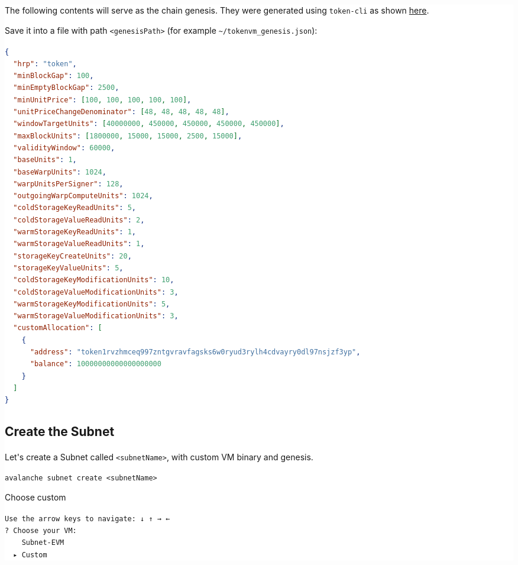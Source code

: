 The following contents will serve as the chain genesis. They were generated using
`token-cli` as shown [here](https://github.com/ava-labs/hypersdk/blob/main/examples/tokenvm/scripts/run.sh).

Save it into a file with path `<genesisPath>` (for example `~/tokenvm_genesis.json`):

```json
{
  "hrp": "token",
  "minBlockGap": 100,
  "minEmptyBlockGap": 2500,
  "minUnitPrice": [100, 100, 100, 100, 100],
  "unitPriceChangeDenominator": [48, 48, 48, 48, 48],
  "windowTargetUnits": [40000000, 450000, 450000, 450000, 450000],
  "maxBlockUnits": [1800000, 15000, 15000, 2500, 15000],
  "validityWindow": 60000,
  "baseUnits": 1,
  "baseWarpUnits": 1024,
  "warpUnitsPerSigner": 128,
  "outgoingWarpComputeUnits": 1024,
  "coldStorageKeyReadUnits": 5,
  "coldStorageValueReadUnits": 2,
  "warmStorageKeyReadUnits": 1,
  "warmStorageValueReadUnits": 1,
  "storageKeyCreateUnits": 20,
  "storageKeyValueUnits": 5,
  "coldStorageKeyModificationUnits": 10,
  "coldStorageValueModificationUnits": 3,
  "warmStorageKeyModificationUnits": 5,
  "warmStorageValueModificationUnits": 3,
  "customAllocation": [
    {
      "address": "token1rvzhmceq997zntgvravfagsks6w0ryud3rylh4cdvayry0dl97nsjzf3yp",
      "balance": 10000000000000000000
    }
  ]
}
```

## Create the Subnet

Let's create a Subnet called `<subnetName>`, with custom VM binary and genesis.

```shell
avalanche subnet create <subnetName>
```

Choose custom

```text
Use the arrow keys to navigate: ↓ ↑ → ←
? Choose your VM:
    Subnet-EVM
  ▸ Custom
```
